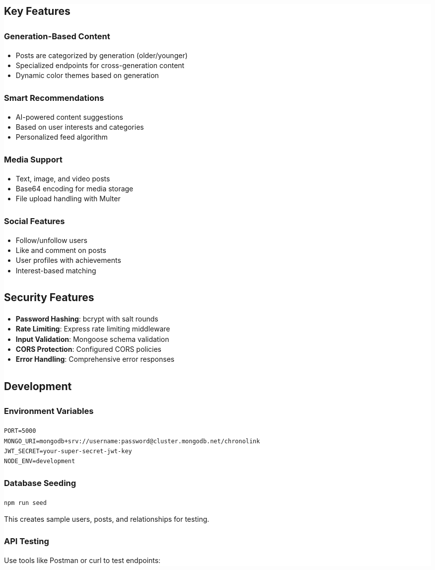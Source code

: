 
## Key Features

### Generation-Based Content
- Posts are categorized by generation (older/younger)
- Specialized endpoints for cross-generation content
- Dynamic color themes based on generation

### Smart Recommendations
- AI-powered content suggestions
- Based on user interests and categories
- Personalized feed algorithm

### Media Support
- Text, image, and video posts
- Base64 encoding for media storage
- File upload handling with Multer

### Social Features
- Follow/unfollow users
- Like and comment on posts
- User profiles with achievements
- Interest-based matching

## Security Features

- **Password Hashing**: bcrypt with salt rounds
- **Rate Limiting**: Express rate limiting middleware
- **Input Validation**: Mongoose schema validation
- **CORS Protection**: Configured CORS policies
- **Error Handling**: Comprehensive error responses

## Development

### Environment Variables
```env
PORT=5000
MONGO_URI=mongodb+srv://username:password@cluster.mongodb.net/chronolink
JWT_SECRET=your-super-secret-jwt-key
NODE_ENV=development
```

### Database Seeding
```bash
npm run seed
```

This creates sample users, posts, and relationships for testing.

### API Testing
Use tools like Postman or curl to test endpoints:
